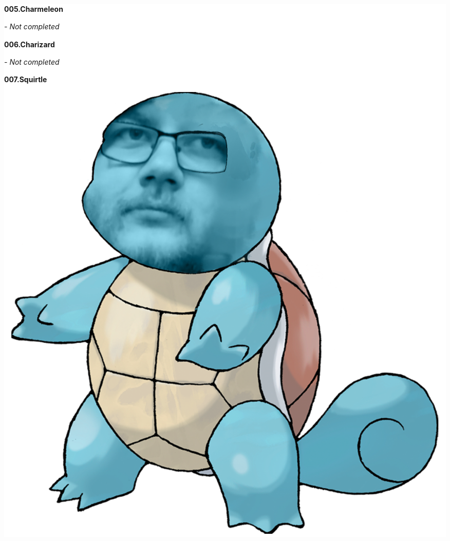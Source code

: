 **005.Charmeleon**


*- Not completed*



**006.Charizard**


*- Not completed*



**007.Squirtle**


![Dannymon, 007.Squirtle](./007.Squirtle/result.png)
